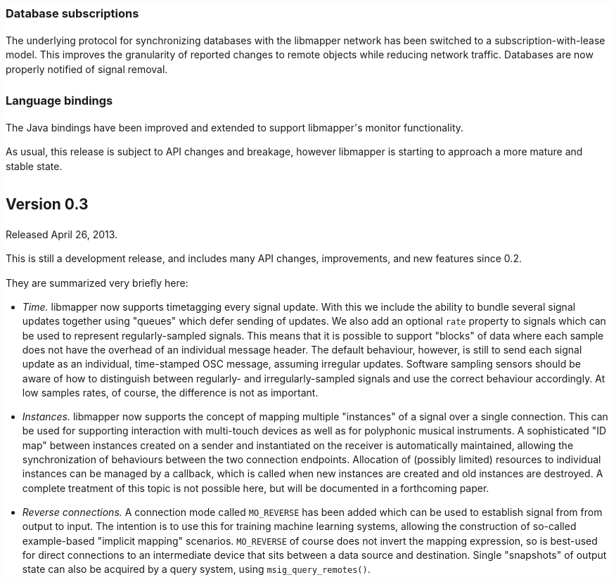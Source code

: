 ### Database subscriptions

The underlying protocol for synchronizing databases with the libmapper network has
been switched to a subscription-with-lease model.  This improves the granularity of
reported changes to remote objects while reducing network traffic. Databases are
now properly notified of signal removal.

### Language bindings

The Java bindings have been improved and extended to support libmapper's monitor
functionality.

As usual, this release is subject to API changes and breakage, however libmapper
is starting to approach a more mature and stable state.

Version 0.3
-----------

Released April 26, 2013.

This is still a development release, and includes many API changes,
improvements, and new features since 0.2.

They are summarized very briefly here:

  * _Time._ libmapper now supports timetagging every signal update.  With
    this we include the ability to bundle several signal updates
    together using "queues" which defer sending of updates.  We also
    add an optional `rate` property to signals which can be used to
    represent regularly-sampled signals.  This means that it is
    possible to support "blocks" of data where each sample does not
    have the overhead of an individual message header.  The default
    behaviour, however, is still to send each signal update as an
    individual, time-stamped OSC message, assuming irregular updates.
    Software sampling sensors should be aware of how to distinguish
    between regularly- and irregularly-sampled signals and use the
    correct behaviour accordingly.  At low samples rates, of course,
    the difference is not as important.

  * _Instances._  libmapper now supports the concept of mapping multiple
    "instances" of a signal over a single connection.  This can be
    used for supporting interaction with multi-touch devices as well
    as for polyphonic musical instruments.  A sophisticated "ID map"
    between instances created on a sender and instantiated on the
    receiver is automatically maintained, allowing the synchronization
    of behaviours between the two connection endpoints.  Allocation of
    (possibly limited) resources to individual instances can be
    managed by a callback, which is called when new instances are
    created and old instances are destroyed.  A complete treatment of
    this topic is not possible here, but will be documented in a
    forthcoming paper.

  * _Reverse connections._ A connection mode called `MO_REVERSE` has
    been added which can be used to establish signal from from output
    to input.  The intention is to use this for training machine
    learning systems, allowing the construction of so-called
    example-based "implicit mapping" scenarios.  `MO_REVERSE` of
    course does not invert the mapping expression, so is best-used for
    direct connections to an intermediate device that sits between a
    data source and destination.  Single "snapshots" of output state
    can also be acquired by a query system, using
    `msig_query_remotes()`.
